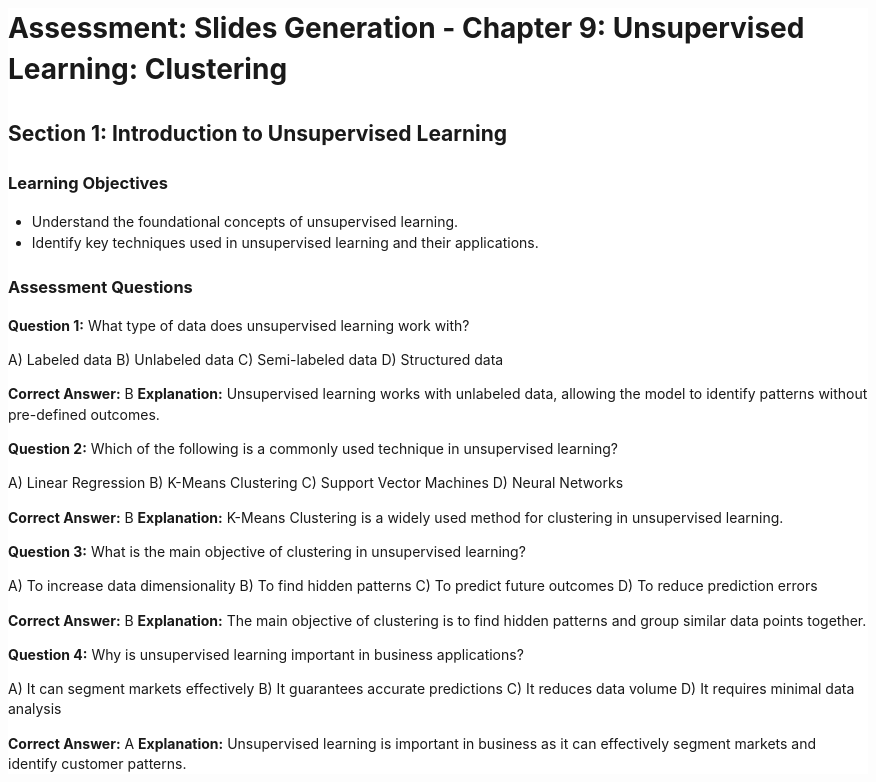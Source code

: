 # Assessment: Slides Generation - Chapter 9: Unsupervised Learning: Clustering

## Section 1: Introduction to Unsupervised Learning

### Learning Objectives
- Understand the foundational concepts of unsupervised learning.
- Identify key techniques used in unsupervised learning and their applications.

### Assessment Questions

**Question 1:** What type of data does unsupervised learning work with?

  A) Labeled data
  B) Unlabeled data
  C) Semi-labeled data
  D) Structured data

**Correct Answer:** B
**Explanation:** Unsupervised learning works with unlabeled data, allowing the model to identify patterns without pre-defined outcomes.

**Question 2:** Which of the following is a commonly used technique in unsupervised learning?

  A) Linear Regression
  B) K-Means Clustering
  C) Support Vector Machines
  D) Neural Networks

**Correct Answer:** B
**Explanation:** K-Means Clustering is a widely used method for clustering in unsupervised learning.

**Question 3:** What is the main objective of clustering in unsupervised learning?

  A) To increase data dimensionality
  B) To find hidden patterns
  C) To predict future outcomes
  D) To reduce prediction errors

**Correct Answer:** B
**Explanation:** The main objective of clustering is to find hidden patterns and group similar data points together.

**Question 4:** Why is unsupervised learning important in business applications?

  A) It can segment markets effectively
  B) It guarantees accurate predictions
  C) It reduces data volume
  D) It requires minimal data analysis

**Correct Answer:** A
**Explanation:** Unsupervised learning is important in business as it can effectively segment markets and identify customer patterns.
